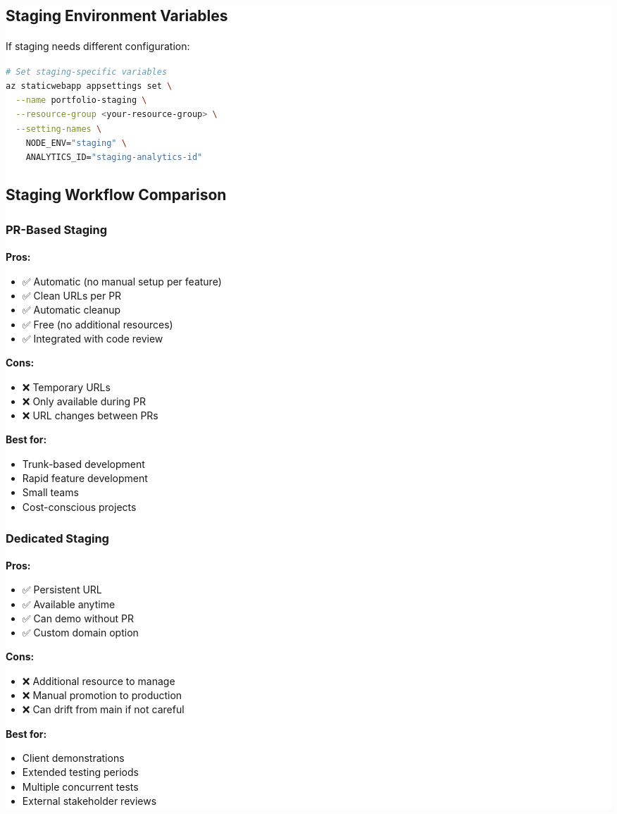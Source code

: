 ## Staging Environment Variables

If staging needs different configuration:

```bash
# Set staging-specific variables
az staticwebapp appsettings set \
  --name portfolio-staging \
  --resource-group <your-resource-group> \
  --setting-names \
    NODE_ENV="staging" \
    ANALYTICS_ID="staging-analytics-id"
```

## Staging Workflow Comparison

### PR-Based Staging

**Pros:**
- ✅ Automatic (no manual setup per feature)
- ✅ Clean URLs per PR
- ✅ Automatic cleanup
- ✅ Free (no additional resources)
- ✅ Integrated with code review

**Cons:**
- ❌ Temporary URLs
- ❌ Only available during PR
- ❌ URL changes between PRs

**Best for:**
- Trunk-based development
- Rapid feature development
- Small teams
- Cost-conscious projects

### Dedicated Staging

**Pros:**
- ✅ Persistent URL
- ✅ Available anytime
- ✅ Can demo without PR
- ✅ Custom domain option

**Cons:**
- ❌ Additional resource to manage
- ❌ Manual promotion to production
- ❌ Can drift from main if not careful

**Best for:**
- Client demonstrations
- Extended testing periods
- Multiple concurrent tests
- External stakeholder reviews
